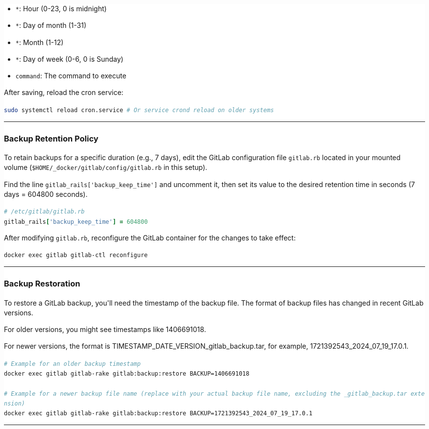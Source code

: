    - `*`: Hour (0-23, 0 is midnight)

   - `*`: Day of month (1-31)

   - `*`: Month (1-12)

   - `*`: Day of week (0-6, 0 is Sunday)

   - `command`: The command to execute

   After saving, reload the cron service:

   ```bash
   sudo systemctl reload cron.service # Or service crond reload on older systems
   ```

---

### Backup Retention Policy

To retain backups for a specific duration (e.g., 7 days), edit the GitLab configuration file `gitlab.rb` located in your mounted volume (`$HOME/_docker/gitlab/config/gitlab.rb` in this setup).

Find the line `gitlab_rails['backup_keep_time']` and uncomment it, then set its value to the desired retention time in seconds (7 days = 604800 seconds).

```ruby
# /etc/gitlab/gitlab.rb
gitlab_rails['backup_keep_time'] = 604800
```

After modifying `gitlab.rb`, reconfigure the GitLab container for the changes to take effect:

```bash
docker exec gitlab gitlab-ctl reconfigure
```

---

### Backup Restoration

To restore a GitLab backup, you'll need the timestamp of the backup file. The format of backup files has changed in recent GitLab versions.

For older versions, you might see timestamps like 1406691018.

For newer versions, the format is TIMESTAMP_DATE_VERSION_gitlab_backup.tar, for example, 1721392543_2024_07_19_17.0.1.

```bash
# Example for an older backup timestamp
docker exec gitlab gitlab-rake gitlab:backup:restore BACKUP=1406691018

# Example for a newer backup file name (replace with your actual backup file name, excluding the _gitlab_backup.tar extension)
docker exec gitlab gitlab-rake gitlab:backup:restore BACKUP=1721392543_2024_07_19_17.0.1
```

---
